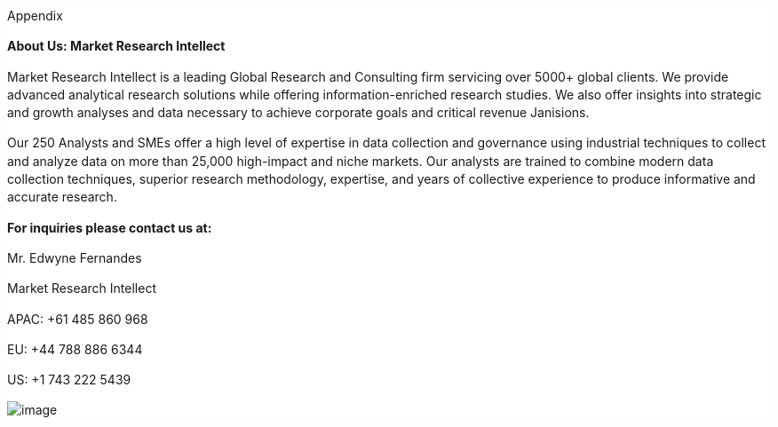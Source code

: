 Appendix</span></em></p><p><strong><span class="font-[700]">About Us: Market Research Intellect</span></strong></p><p><span class="">Market Research Intellect is a leading Global Research and Consulting firm servicing over 5000+ global clients. We provide advanced analytical research solutions while offering information-enriched research studies.&nbsp;</span>We also offer insights into strategic and growth analyses and data necessary to achieve corporate goals and critical revenue Janisions.</p><p><span class="">Our 250 Analysts and SMEs offer a high level of expertise in data collection and governance using industrial techniques to collect and analyze data on more than 25,000 high-impact and niche markets. Our analysts are trained to combine modern data collection techniques, superior research methodology, expertise, and years of collective experience to produce informative and accurate research.</span></p><p><strong>For inquiries please contact us at:</strong></p><p>Mr. Edwyne Fernandes</p><p>Market Research Intellect</p><p>APAC: +61 485 860 968</p><p>EU: +44 788 886 6344</p><p>US: +1 743 222 5439</p>
![image](https://github.com/user-attachments/assets/0a926a86-0938-45c8-8b5e-591073a9d42b)
